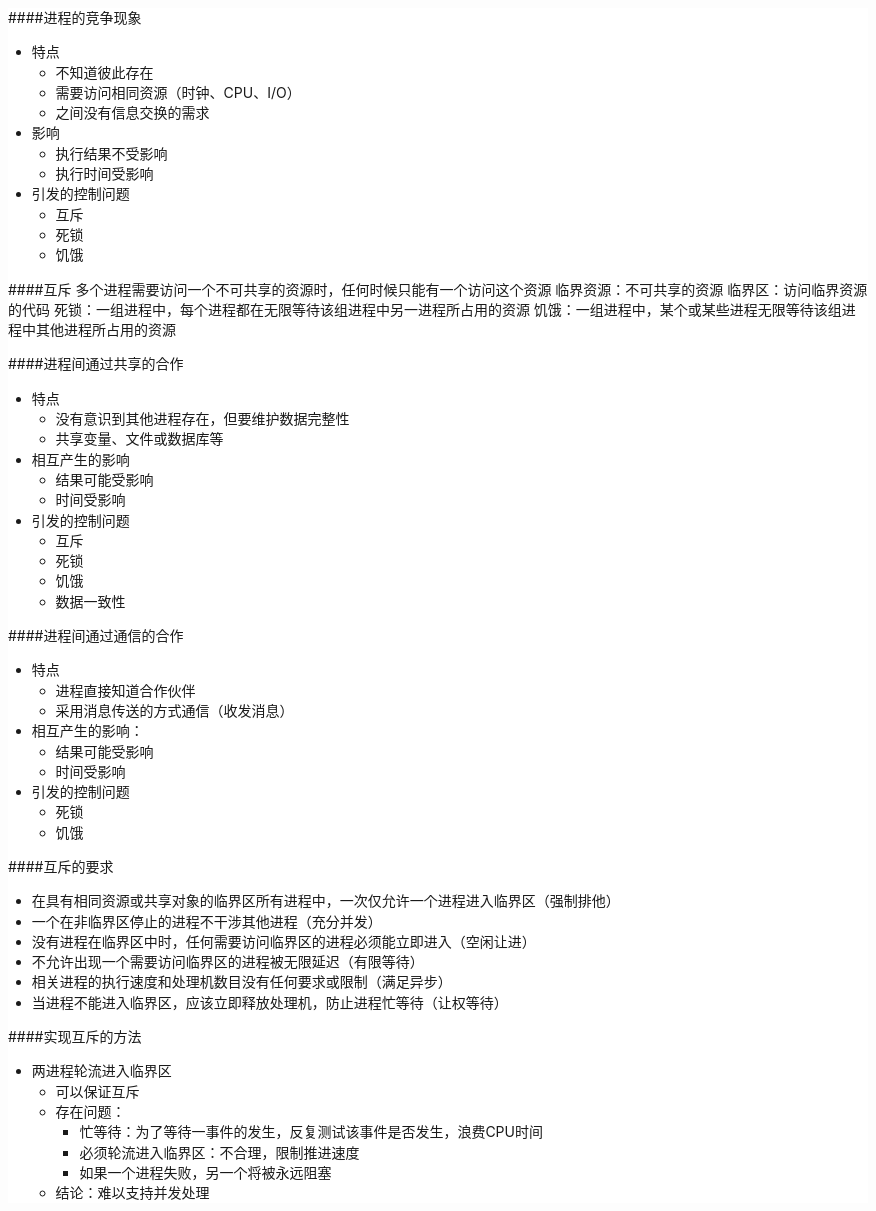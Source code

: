 ####进程的竞争现象
- 特点
	- 不知道彼此存在
	- 需要访问相同资源（时钟、CPU、I/O）
	- 之间没有信息交换的需求
- 影响
	- 执行结果不受影响
	- 执行时间受影响
- 引发的控制问题
	- 互斥
	- 死锁
	- 饥饿

####互斥
多个进程需要访问一个不可共享的资源时，任何时候只能有一个访问这个资源
临界资源：不可共享的资源
临界区：访问临界资源的代码
死锁：一组进程中，每个进程都在无限等待该组进程中另一进程所占用的资源
饥饿：一组进程中，某个或某些进程无限等待该组进程中其他进程所占用的资源

####进程间通过共享的合作
- 特点
	- 没有意识到其他进程存在，但要维护数据完整性
	- 共享变量、文件或数据库等
- 相互产生的影响
	- 结果可能受影响
	- 时间受影响
- 引发的控制问题
	- 互斥
	- 死锁
	- 饥饿
	- 数据一致性

####进程间通过通信的合作
- 特点
	- 进程直接知道合作伙伴
	- 采用消息传送的方式通信（收发消息）
- 相互产生的影响：
	- 结果可能受影响
	- 时间受影响
- 引发的控制问题
	- 死锁
	- 饥饿

####互斥的要求
- 在具有相同资源或共享对象的临界区所有进程中，一次仅允许一个进程进入临界区（强制排他）
- 一个在非临界区停止的进程不干涉其他进程（充分并发）
- 没有进程在临界区中时，任何需要访问临界区的进程必须能立即进入（空闲让进）
- 不允许出现一个需要访问临界区的进程被无限延迟（有限等待）
- 相关进程的执行速度和处理机数目没有任何要求或限制（满足异步）
- 当进程不能进入临界区，应该立即释放处理机，防止进程忙等待（让权等待）

####实现互斥的方法
- 两进程轮流进入临界区
	- 可以保证互斥
	- 存在问题：
		- 忙等待：为了等待一事件的发生，反复测试该事件是否发生，浪费CPU时间
		- 必须轮流进入临界区：不合理，限制推进速度
		- 如果一个进程失败，另一个将被永远阻塞
	- 结论：难以支持并发处理
